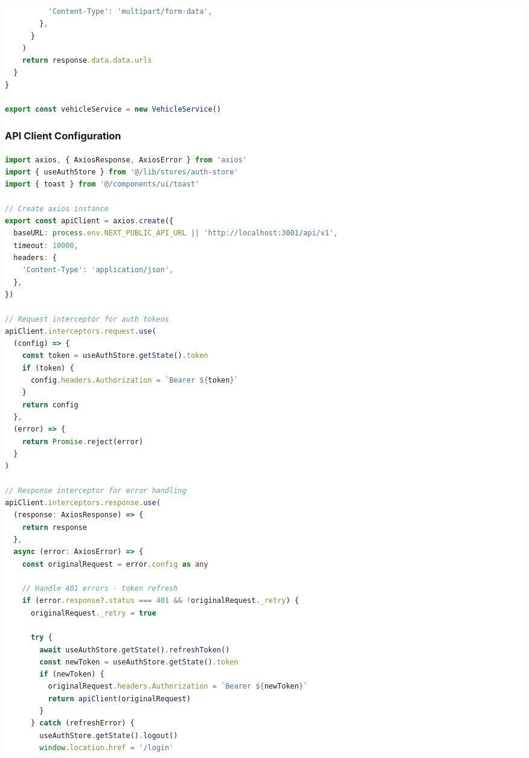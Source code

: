 ```typescript
          'Content-Type': 'multipart/form-data',
        },
      }
    )
    return response.data.data.urls
  }
}

export const vehicleService = new VehicleService()
```

### API Client Configuration

```typescript
import axios, { AxiosResponse, AxiosError } from 'axios'
import { useAuthStore } from '@/lib/stores/auth-store'
import { toast } from '@/components/ui/toast'

// Create axios instance
export const apiClient = axios.create({
  baseURL: process.env.NEXT_PUBLIC_API_URL || 'http://localhost:3001/api/v1',
  timeout: 10000,
  headers: {
    'Content-Type': 'application/json',
  },
})

// Request interceptor for auth tokens
apiClient.interceptors.request.use(
  (config) => {
    const token = useAuthStore.getState().token
    if (token) {
      config.headers.Authorization = `Bearer ${token}`
    }
    return config
  },
  (error) => {
    return Promise.reject(error)
  }
)

// Response interceptor for error handling
apiClient.interceptors.response.use(
  (response: AxiosResponse) => {
    return response
  },
  async (error: AxiosError) => {
    const originalRequest = error.config as any

    // Handle 401 errors - token refresh
    if (error.response?.status === 401 && !originalRequest._retry) {
      originalRequest._retry = true

      try {
        await useAuthStore.getState().refreshToken()
        const newToken = useAuthStore.getState().token
        if (newToken) {
          originalRequest.headers.Authorization = `Bearer ${newToken}`
          return apiClient(originalRequest)
        }
      } catch (refreshError) {
        useAuthStore.getState().logout()
        window.location.href = '/login'
```